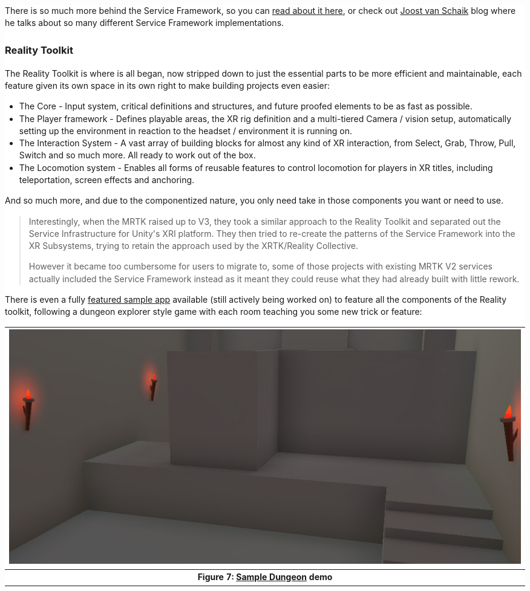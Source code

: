 There is so much more behind the Service Framework, so you can [read about it here](https://serviceframework.realitycollective.net/docs/get-started), or check out [Joost van Schaik](https://localjoost.github.io/) blog where he talks about so many different Service Framework implementations.

### Reality Toolkit

The Reality Toolkit is where is all began, now stripped down to just the essential parts to be more efficient and maintainable, each feature given its own space in its own right to make building projects even easier:

* The Core - Input system, critical definitions and structures, and future proofed elements to be as fast as possible.
* The Player framework - Defines playable areas, the XR rig definition and a multi-tiered Camera / vision setup, automatically setting up the environment in reaction to the headset / environment it is running on.
* The Interaction System - A vast array of building blocks for almost any kind of XR interaction, from Select, Grab, Throw, Pull, Switch and so much more. All ready to work out of the box.
* The Locomotion system - Enables all forms of reusable features to control locomotion for players in XR titles, including teleportation, screen effects and anchoring.

And so much more, and due to the componentized nature, you only need take in those components you want or need to use.

> Interestingly, when the MRTK raised up to V3, they took a similar approach to the Reality Toolkit and separated out the Service Infrastructure for Unity's XRI platform. They then tried to re-create the patterns of the Service Framework into the XR Subsystems, trying to retain the approach used by the XRTK/Reality Collective.
>
> However it became too cumbersome for users to migrate to, some of those projects with existing MRTK V2 services actually included the Service Framework instead as it meant they could reuse what they had already built with little rework.

There is even a fully [featured sample app](https://www.oculus.com/experiences/25377052891940875/release-channels/2032095987191736/?token=LQsA7nJV) available (still actively being worked on) to feature all the components of the Reality toolkit, following a dungeon explorer style game with each room teaching you some new trick or feature:

|![Sample Dungeon demo](/assets/img/posts/20250515/DungeonSample.png)|
| :---: |
|**Figure 7: [Sample Dungeon](https://www.oculus.com/experiences/25377052891940875/release-channels/2032095987191736/?token=LQsA7nJV) demo**|
